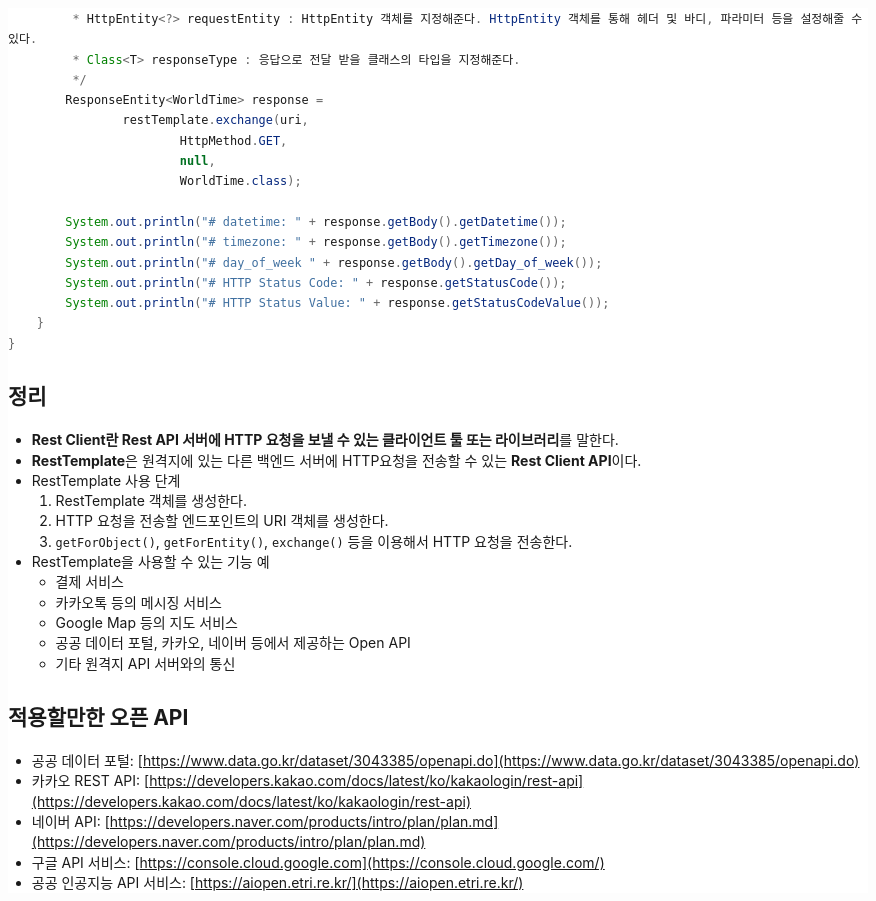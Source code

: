 ```java
         * HttpEntity<?> requestEntity : HttpEntity 객체를 지정해준다. HttpEntity 객체를 통해 헤더 및 바디, 파라미터 등을 설정해줄 수 있다.
         * Class<T> responseType : 응답으로 전달 받을 클래스의 타입을 지정해준다.
         */
        ResponseEntity<WorldTime> response =
                restTemplate.exchange(uri,
                        HttpMethod.GET,
                        null,
                        WorldTime.class);

        System.out.println("# datetime: " + response.getBody().getDatetime());
        System.out.println("# timezone: " + response.getBody().getTimezone());
        System.out.println("# day_of_week " + response.getBody().getDay_of_week());
        System.out.println("# HTTP Status Code: " + response.getStatusCode());
        System.out.println("# HTTP Status Value: " + response.getStatusCodeValue());
    }
}
```

## 정리

- **Rest Client란 Rest API 서버에 HTTP 요청을 보낼 수 있는 클라이언트 툴 또는 라이브러리**를 말한다.
- **RestTemplate**은 원격지에 있는 다른 백엔드 서버에 HTTP요청을 전송할 수 있는 **Rest Client API**이다.
- RestTemplate 사용 단계
    1. RestTemplate 객체를 생성한다.
    2. HTTP 요청을 전송할 엔드포인트의 URI 객체를 생성한다.
    3. `getForObject()`, `getForEntity()`, `exchange()` 등을 이용해서 HTTP 요청을 전송한다.
- RestTemplate을 사용할 수 있는 기능 예
    - 결제 서비스
    - 카카오톡 등의 메시징 서비스
    - Google Map 등의 지도 서비스
    - 공공 데이터 포털, 카카오, 네이버 등에서 제공하는 Open API
    - 기타 원격지 API 서버와의 통신

## 적용할만한 오픈 API

- 공공 데이터 포털: [https://www.data.go.kr/dataset/3043385/openapi.do](https://www.data.go.kr/dataset/3043385/openapi.do)
- 카카오 REST API: [https://developers.kakao.com/docs/latest/ko/kakaologin/rest-api](https://developers.kakao.com/docs/latest/ko/kakaologin/rest-api)
- 네이버 API: [https://developers.naver.com/products/intro/plan/plan.md](https://developers.naver.com/products/intro/plan/plan.md)
- 구글 API 서비스: [https://console.cloud.google.com](https://console.cloud.google.com/)
- 공공 인공지능 API 서비스: [https://aiopen.etri.re.kr/](https://aiopen.etri.re.kr/)
